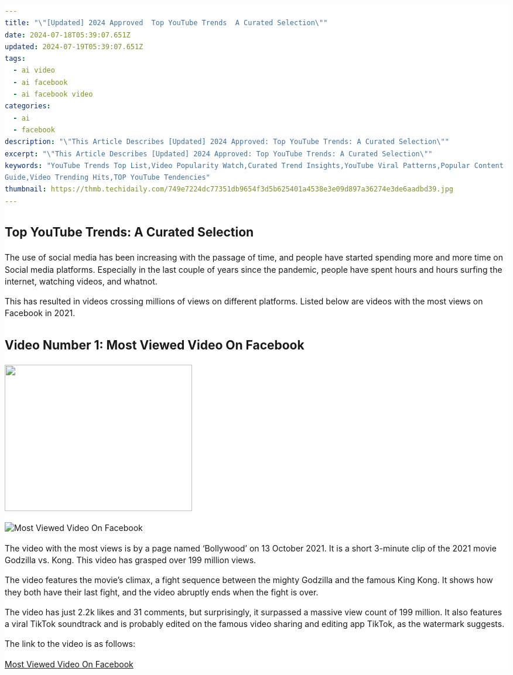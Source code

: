 ```yaml
---
title: "\"[Updated] 2024 Approved  Top YouTube Trends  A Curated Selection\""
date: 2024-07-18T05:39:07.651Z
updated: 2024-07-19T05:39:07.651Z
tags:
  - ai video
  - ai facebook
  - ai facebook video
categories:
  - ai
  - facebook
description: "\"This Article Describes [Updated] 2024 Approved: Top YouTube Trends: A Curated Selection\""
excerpt: "\"This Article Describes [Updated] 2024 Approved: Top YouTube Trends: A Curated Selection\""
keywords: "YouTube Trends Top List,Video Popularity Watch,Curated Trend Insights,YouTube Viral Patterns,Popular Content Guide,Video Trending Hits,TOP YouTube Tendencies"
thumbnail: https://thmb.techidaily.com/749e7224dc77351db9654f3d5b625401a4538e3e09d897a36274e3de6aadbd39.jpg
---
```


## Top YouTube Trends: A Curated Selection

The use of social media has been increasing with the passage of time, and people have started spending more and more time on Social media platforms. Especially in the last couple of years since the pandemic, people have spent hours and hours surfing the internet, watching videos, and whatnot.

This has resulted in videos crossing millions of views on different platforms. Listed below are videos with the most views on Facebook in 2021.

## Video Number 1: Most Viewed Video On Facebook


<a href="https://zonlipartnershipprogram.pxf.io/c/5597632/1821134/17882" target="_top" id="1821134"><img src="//a.impactradius-go.com/display-ad/17882-1821134" border="0" alt="" width="320" height="250"/></a><img height="0" width="0" src="https://imp.pxf.io/i/5597632/1821134/17882" style="position:absolute;visibility:hidden;" border="0" />

![Most Viewed Video On Facebook](https://images.wondershare.com/filmora/article-images/2021/8-most-viewed-videos-on-facebook-1.jpg)

The video with the most views is by a page named ‘Bollywood’ on 13 October 2021\. It is a short 3-minute clip of the 2021 movie Godzilla vs. Kong. This video has grasped over 199 million views.

The video features the movie’s climax, a fight sequence between the mighty Godzilla and the famous King Kong. It shows how they both have their last fight, and the video abruptly ends when the fight is over.

The video has just 2.2k likes and 31 comments, but surprisingly, it surpassed a massive view count of 199 million. It also features a viral TikTok soundtrack and is probably edited on the famous video sharing and editing app TikTok, as the watermark suggests.

The link to the video is as follows:

[Most Viewed Video On Facebook](https://www.facebook.com/watch/?ref=search&v=1817493751777796&external%5Flog%5Fid=31830cf2-38d4-47b3-873a-f66a01923506&q=most%20viewed%20video)
